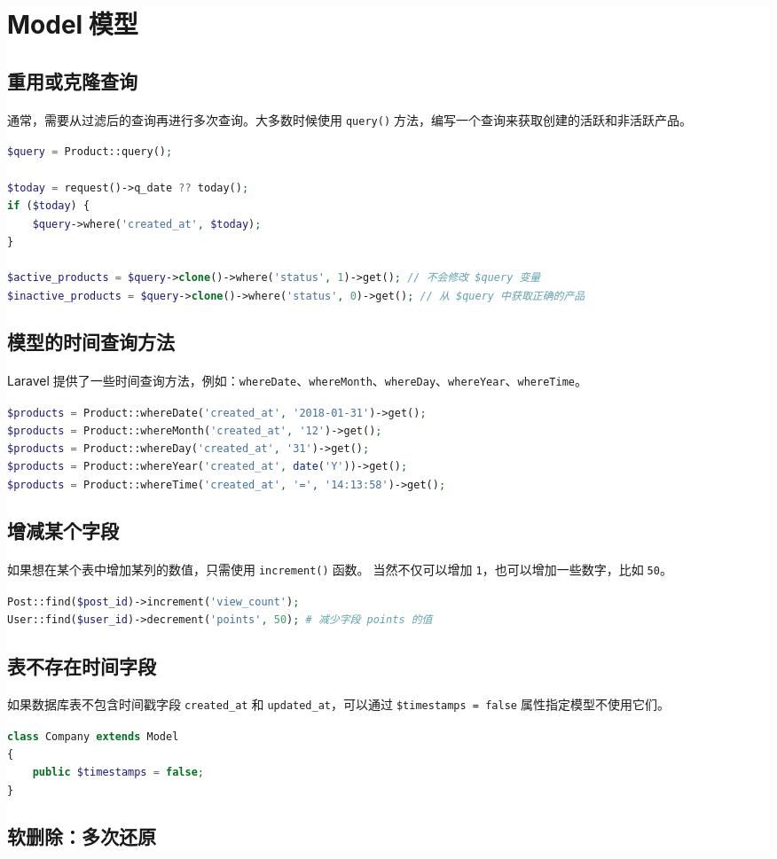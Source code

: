 # Model 模型

## 重用或克隆查询

通常，需要从过滤后的查询再进行多次查询。大多数时候使用 `query()` 方法，编写一个查询来获取创建的活跃和非活跃产品。

```php
$query = Product::query();

$today = request()->q_date ?? today();
if ($today) {
    $query->where('created_at', $today);
}

$active_products = $query->clone()->where('status', 1)->get(); // 不会修改 $query 变量
$inactive_products = $query->clone()->where('status', 0)->get(); // 从 $query 中获取正确的产品
```

## 模型的时间查询方法

Laravel 提供了一些时间查询方法，例如：`whereDate`、`whereMonth`、`whereDay`、`whereYear`、`whereTime`。

```php
$products = Product::whereDate('created_at', '2018-01-31')->get();
$products = Product::whereMonth('created_at', '12')->get();
$products = Product::whereDay('created_at', '31')->get();
$products = Product::whereYear('created_at', date('Y'))->get();
$products = Product::whereTime('created_at', '=', '14:13:58')->get();
```

## 增减某个字段

如果想在某个表中增加某列的数值，只需使用 `increment()` 函数。 当然不仅可以增加 `1`，也可以增加一些数字，比如 `50`。

```php
Post::find($post_id)->increment('view_count');
User::find($user_id)->decrement('points', 50); # 减少字段 points 的值
```

## 表不存在时间字段

如果数据库表不包含时间戳字段 `created_at` 和 `updated_at`，可以通过 `$timestamps = false` 属性指定模型不使用它们。
```php
class Company extends Model
{
    public $timestamps = false;
}
```

## 软删除：多次还原

